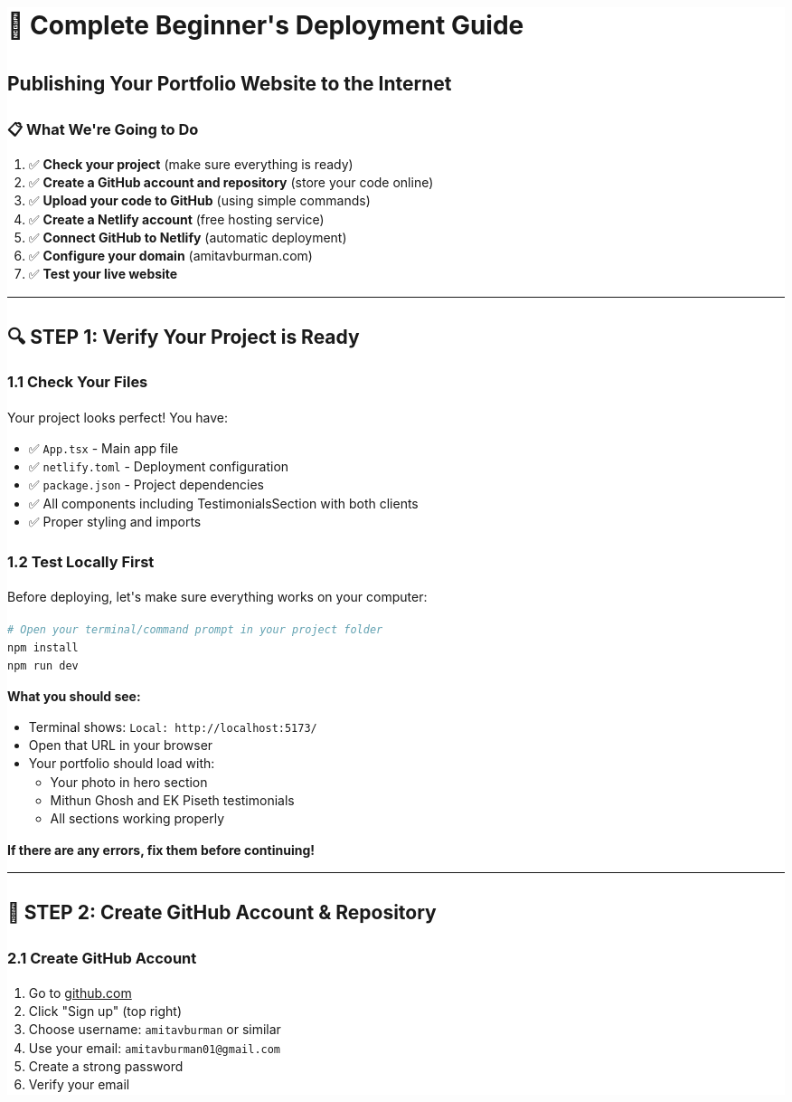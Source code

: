 # 🚀 Complete Beginner's Deployment Guide
## Publishing Your Portfolio Website to the Internet

### 📋 What We're Going to Do
1. ✅ **Check your project** (make sure everything is ready)
2. ✅ **Create a GitHub account and repository** (store your code online)
3. ✅ **Upload your code to GitHub** (using simple commands)
4. ✅ **Create a Netlify account** (free hosting service)
5. ✅ **Connect GitHub to Netlify** (automatic deployment)
6. ✅ **Configure your domain** (amitavburman.com)
7. ✅ **Test your live website**

---

## 🔍 STEP 1: Verify Your Project is Ready

### 1.1 Check Your Files
Your project looks perfect! You have:
- ✅ `App.tsx` - Main app file
- ✅ `netlify.toml` - Deployment configuration
- ✅ `package.json` - Project dependencies
- ✅ All components including TestimonialsSection with both clients
- ✅ Proper styling and imports

### 1.2 Test Locally First
Before deploying, let's make sure everything works on your computer:

```bash
# Open your terminal/command prompt in your project folder
npm install
npm run dev
```

**What you should see:**
- Terminal shows: `Local: http://localhost:5173/`
- Open that URL in your browser
- Your portfolio should load with:
  - Your photo in hero section
  - Mithun Ghosh and EK Piseth testimonials
  - All sections working properly

**If there are any errors, fix them before continuing!**

---

## 🐙 STEP 2: Create GitHub Account & Repository

### 2.1 Create GitHub Account
1. Go to [github.com](https://github.com)
2. Click "Sign up" (top right)
3. Choose username: `amitavburman` or similar
4. Use your email: `amitavburman01@gmail.com`
5. Create a strong password
6. Verify your email
